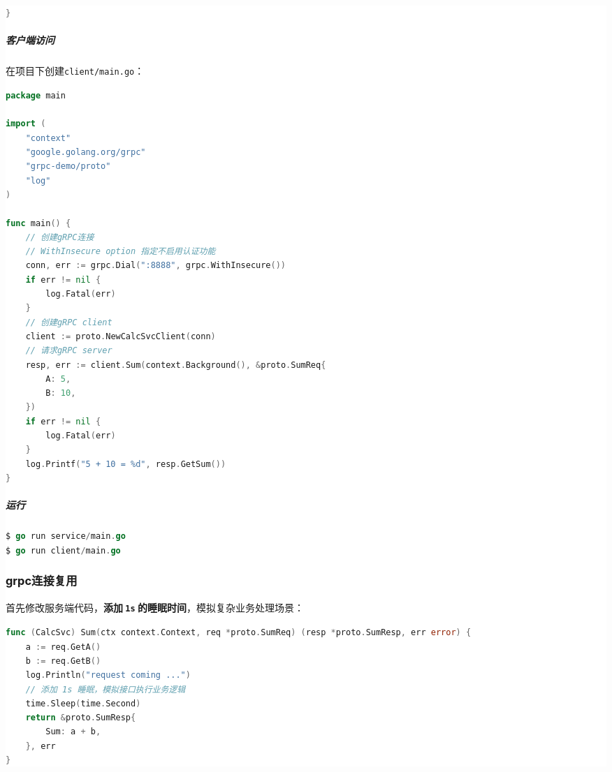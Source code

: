 ```go
}
```

##### 客户端访问

在项目下创建`client/main.go`：

```go 
package main

import (
	"context"
	"google.golang.org/grpc"
	"grpc-demo/proto"
	"log"
)

func main() {
    // 创建gRPC连接
    // WithInsecure option 指定不启用认证功能
	conn, err := grpc.Dial(":8888", grpc.WithInsecure())
	if err != nil {
		log.Fatal(err)
	}
    // 创建gRPC client
	client := proto.NewCalcSvcClient(conn)
    // 请求gRPC server
	resp, err := client.Sum(context.Background(), &proto.SumReq{
		A: 5,
		B: 10,
	})
	if err != nil {
		log.Fatal(err)
	}
	log.Printf("5 + 10 = %d", resp.GetSum())
}
```

##### 运行

```go 
$ go run service/main.go
$ go run client/main.go
```



### grpc连接复用

首先修改服务端代码，**添加 `1s` 的睡眠时间**，模拟复杂业务处理场景：

```go
func (CalcSvc) Sum(ctx context.Context, req *proto.SumReq) (resp *proto.SumResp, err error) {
	a := req.GetA()
	b := req.GetB()
	log.Println("request coming ...")
    // 添加 1s 睡眠，模拟接口执行业务逻辑
	time.Sleep(time.Second)
	return &proto.SumResp{
		Sum: a + b,
	}, err
}
```
